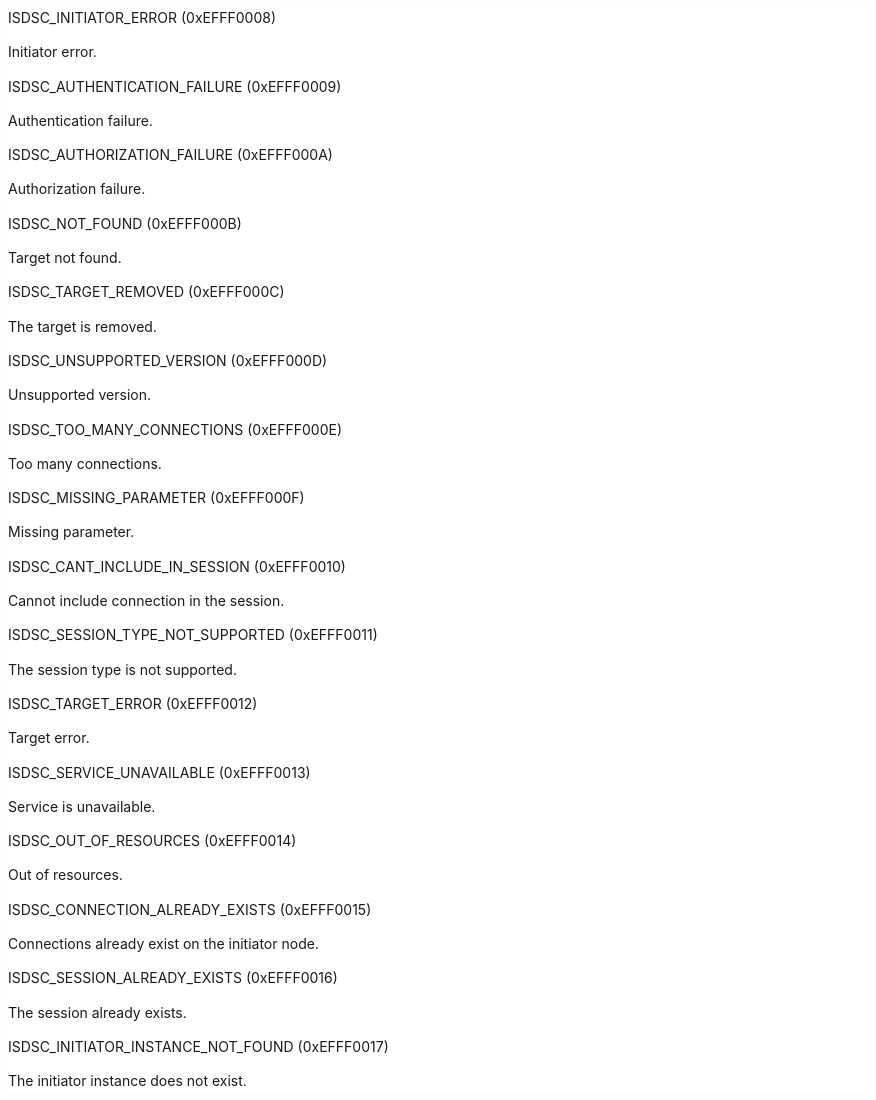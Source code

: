 </tr>
<tr class="odd">
<td align="left"><p>ISDSC_INITIATOR_ERROR (0xEFFF0008)</p></td>
<td align="left"><p>Initiator error.</p></td>
</tr>
<tr class="even">
<td align="left"><p>ISDSC_AUTHENTICATION_FAILURE (0xEFFF0009)</p></td>
<td align="left"><p>Authentication failure.</p></td>
</tr>
<tr class="odd">
<td align="left"><p>ISDSC_AUTHORIZATION_FAILURE (0xEFFF000A)</p></td>
<td align="left"><p>Authorization failure.</p></td>
</tr>
<tr class="even">
<td align="left"><p>ISDSC_NOT_FOUND (0xEFFF000B)</p></td>
<td align="left"><p>Target not found.</p></td>
</tr>
<tr class="odd">
<td align="left"><p>ISDSC_TARGET_REMOVED (0xEFFF000C)</p></td>
<td align="left"><p>The target is removed.</p></td>
</tr>
<tr class="even">
<td align="left"><p>ISDSC_UNSUPPORTED_VERSION (0xEFFF000D)</p></td>
<td align="left"><p>Unsupported version.</p></td>
</tr>
<tr class="odd">
<td align="left"><p>ISDSC_TOO_MANY_CONNECTIONS (0xEFFF000E)</p></td>
<td align="left"><p>Too many connections.</p></td>
</tr>
<tr class="even">
<td align="left"><p>ISDSC_MISSING_PARAMETER (0xEFFF000F)</p></td>
<td align="left"><p>Missing parameter.</p></td>
</tr>
<tr class="odd">
<td align="left"><p>ISDSC_CANT_INCLUDE_IN_SESSION (0xEFFF0010)</p></td>
<td align="left"><p>Cannot include connection in the session.</p></td>
</tr>
<tr class="even">
<td align="left"><p>ISDSC_SESSION_TYPE_NOT_SUPPORTED (0xEFFF0011)</p></td>
<td align="left"><p>The session type is not supported.</p></td>
</tr>
<tr class="odd">
<td align="left"><p>ISDSC_TARGET_ERROR (0xEFFF0012)</p></td>
<td align="left"><p>Target error.</p></td>
</tr>
<tr class="even">
<td align="left"><p>ISDSC_SERVICE_UNAVAILABLE (0xEFFF0013)</p></td>
<td align="left"><p>Service is unavailable.</p></td>
</tr>
<tr class="odd">
<td align="left"><p>ISDSC_OUT_OF_RESOURCES (0xEFFF0014)</p></td>
<td align="left"><p>Out of resources.</p></td>
</tr>
<tr class="even">
<td align="left"><p>ISDSC_CONNECTION_ALREADY_EXISTS (0xEFFF0015)</p></td>
<td align="left"><p>Connections already exist on the initiator node.</p></td>
</tr>
<tr class="odd">
<td align="left"><p>ISDSC_SESSION_ALREADY_EXISTS (0xEFFF0016)</p></td>
<td align="left"><p>The session already exists.</p></td>
</tr>
<tr class="even">
<td align="left"><p>ISDSC_INITIATOR_INSTANCE_NOT_FOUND (0xEFFF0017)</p></td>
<td align="left"><p>The initiator instance does not exist.</p></td>